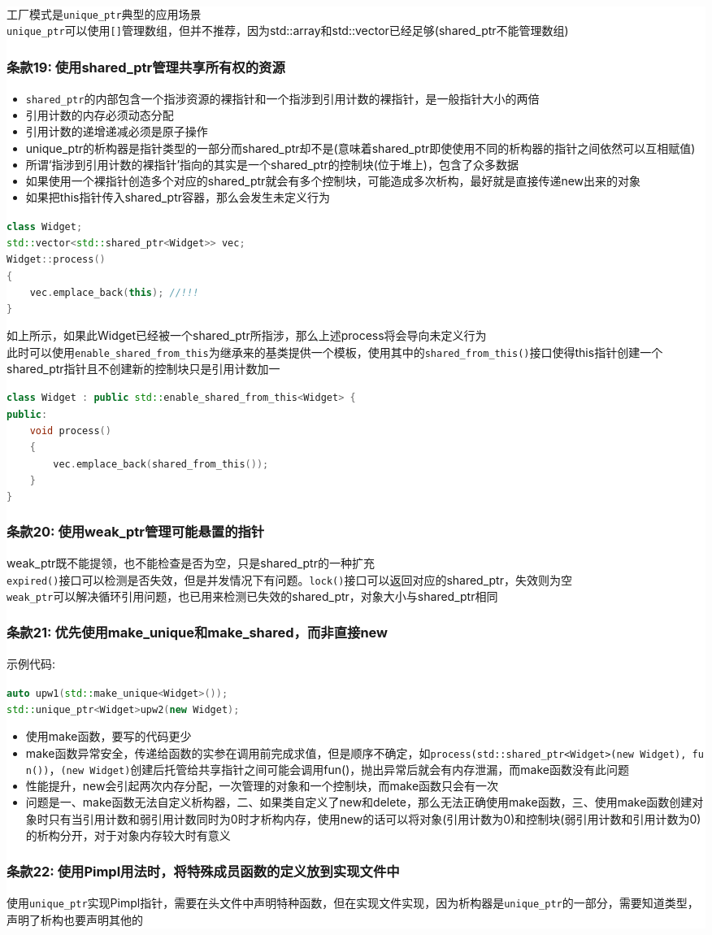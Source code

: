 工厂模式是`unique_ptr`典型的应用场景  
`unique_ptr`可以使用`[]`管理数组，但并不推荐，因为std::array和std::vector已经足够(shared_ptr不能管理数组)
### 条款19: 使用shared_ptr管理共享所有权的资源
- `shared_ptr`的内部包含一个指涉资源的裸指针和一个指涉到引用计数的裸指针，是一般指针大小的两倍
- 引用计数的内存必须动态分配
- 引用计数的递增递减必须是原子操作  
- unique_ptr的析构器是指针类型的一部分而shared_ptr却不是(意味着shared_ptr即使使用不同的析构器的指针之间依然可以互相赋值)
- 所谓‘指涉到引用计数的裸指针’指向的其实是一个shared_ptr的控制块(位于堆上)，包含了众多数据
- 如果使用一个裸指针创造多个对应的shared_ptr就会有多个控制块，可能造成多次析构，最好就是直接传递new出来的对象
- 如果把this指针传入shared_ptr容器，那么会发生未定义行为
```c++
class Widget;
std::vector<std::shared_ptr<Widget>> vec;
Widget::process()
{
    vec.emplace_back(this); //!!!
}
```
如上所示，如果此Widget已经被一个shared_ptr所指涉，那么上述process将会导向未定义行为  
此时可以使用`enable_shared_from_this`为继承来的基类提供一个模板，使用其中的`shared_from_this()`接口使得this指针创建一个shared_ptr指针且不创建新的控制块只是引用计数加一
```c++
class Widget : public std::enable_shared_from_this<Widget> {
public:
    void process()
    {
        vec.emplace_back(shared_from_this());
    }
}
```
  
### 条款20: 使用weak_ptr管理可能悬置的指针
weak_ptr既不能提领，也不能检查是否为空，只是shared_ptr的一种扩充  
`expired()`接口可以检测是否失效，但是并发情况下有问题。`lock()`接口可以返回对应的shared_ptr，失效则为空  
`weak_ptr`可以解决循环引用问题，也已用来检测已失效的shared_ptr，对象大小与shared_ptr相同
### 条款21: 优先使用make_unique和make_shared，而非直接new
示例代码:
```c++
auto upw1(std::make_unique<Widget>());
std::unique_ptr<Widget>upw2(new Widget);
```
- 使用make函数，要写的代码更少
- make函数异常安全，传递给函数的实参在调用前完成求值，但是顺序不确定，如`process(std::shared_ptr<Widget>(new Widget), fun())`，`(new Widget)`创建后托管给共享指针之间可能会调用fun()，抛出异常后就会有内存泄漏，而make函数没有此问题
- 性能提升，new会引起两次内存分配，一次管理的对象和一个控制块，而make函数只会有一次
- 问题是一、make函数无法自定义析构器，二、如果类自定义了new和delete，那么无法正确使用make函数，三、使用make函数创建对象时只有当引用计数和弱引用计数同时为0时才析构内存，使用new的话可以将对象(引用计数为0)和控制块(弱引用计数和引用计数为0)的析构分开，对于对象内存较大时有意义
### 条款22: 使用Pimpl用法时，将特殊成员函数的定义放到实现文件中
使用`unique_ptr`实现Pimpl指针，需要在头文件中声明特种函数，但在实现文件实现，因为析构器是`unique_ptr`的一部分，需要知道类型，声明了析构也要声明其他的  
